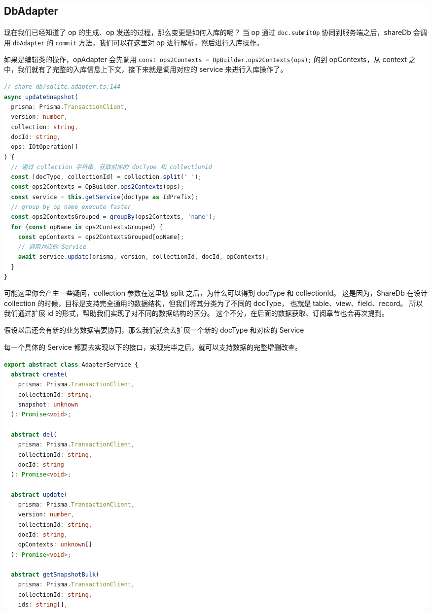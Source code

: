 ## DbAdapter

现在我们已经知道了 op 的生成、op 发送的过程，那么变更是如何入库的呢？
当 op 通过 `doc.submitOp` 协同到服务端之后，shareDb 会调用 `dbAdapter` 的 `commit` 方法，我们可以在这里对 op 进行解析，然后进行入库操作。

如果是编辑类的操作，opAdapter 会先调用 `const ops2Contexts = OpBuilder.ops2Contexts(ops);` 的到 opContexts，从 context 之中，我们就有了完整的入库信息上下文，接下来就是调用对应的 service 来进行入库操作了。

```ts
// share-db/sqlite.adapter.ts:144
async updateSnapshot(
  prisma: Prisma.TransactionClient,
  version: number,
  collection: string,
  docId: string,
  ops: IOtOperation[]
) {
  // 通过 collection 字符串，获取对应的 docType 和 collectionId
  const [docType, collectionId] = collection.split('_');
  const ops2Contexts = OpBuilder.ops2Contexts(ops);
  const service = this.getService(docType as IdPrefix);
  // group by op name execute faster
  const ops2ContextsGrouped = groupBy(ops2Contexts, 'name');
  for (const opName in ops2ContextsGrouped) {
    const opContexts = ops2ContextsGrouped[opName];
    // 调用对应的 Service
    await service.update(prisma, version, collectionId, docId, opContexts);
  }
}
```

可能这里你会产生一些疑问，collection 参数在这里被 split 之后，为什么可以得到 docType 和 collectionId。
这是因为，ShareDb 在设计 collection 的时候，目标是支持完全通用的数据结构，但我们将其分类为了不同的 docType， 也就是 table、view、field、record。 所以我们通过扩展 id 的形式，帮助我们实现了对不同的数据结构的区分。
这个不分，在后面的数据获取、订阅章节也会再次提到。

假设以后还会有新的业务数据需要协同，那么我们就会去扩展一个新的 docType 和对应的 Service

每一个具体的 Service 都要去实现以下的接口，实现完毕之后，就可以支持数据的完整增删改查。

```ts
export abstract class AdapterService {
  abstract create(
    prisma: Prisma.TransactionClient,
    collectionId: string,
    snapshot: unknown
  ): Promise<void>;

  abstract del(
    prisma: Prisma.TransactionClient,
    collectionId: string,
    docId: string
  ): Promise<void>;

  abstract update(
    prisma: Prisma.TransactionClient,
    version: number,
    collectionId: string,
    docId: string,
    opContexts: unknown[]
  ): Promise<void>;

  abstract getSnapshotBulk(
    prisma: Prisma.TransactionClient,
    collectionId: string,
    ids: string[],
```